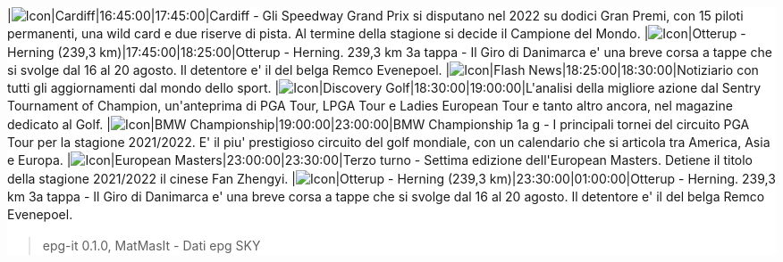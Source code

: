 |![Icon](https://guidatv.sky.it/uuid/bc174f98-79f7-4403-b598-3c77f0d7c9c1/cover?md5ChecksumParam=05afe3f0294b80cace42fbdaf144b8f3)|Cardiff|16:45:00|17:45:00|Cardiff - Gli Speedway Grand Prix si disputano nel 2022 su dodici Gran Premi, con 15 piloti permanenti, una wild card e due riserve di pista. Al termine della stagione si decide il Campione del Mondo.
|![Icon](https://guidatv.sky.it/uuid/1e6c4be2-a4b1-4e3b-b421-faddea52d40d/cover?md5ChecksumParam=5352cc4d7ba87f72b943395fbd50d9fc)|Otterup - Herning (239,3 km)|17:45:00|18:25:00|Otterup - Herning. 239,3 km 3a tappa - Il Giro di Danimarca e&#039; una breve corsa a tappe che si svolge dal 16 al 20 agosto. Il detentore e&#039; il del belga Remco Evenepoel.
|![Icon](https://guidatv.sky.it/uuid/67d2fa33-109d-497c-9e8d-3107ded1a146/cover?md5ChecksumParam=a9605af6f5a5b50a5383eaee2a16b9ad)|Flash News|18:25:00|18:30:00|Notiziario con tutti gli aggiornamenti dal mondo dello sport.
|![Icon](https://guidatv.sky.it/uuid/692bbd06-03e4-468b-b9ae-65cc059b11bc/cover?md5ChecksumParam=597df9ddf69ccedf90b9ac895fa8c3d8)|Discovery Golf|18:30:00|19:00:00|L&#039;analisi della migliore azione dal Sentry Tournament of Champion, un&#039;anteprima di PGA Tour, LPGA Tour e Ladies European Tour e tanto altro ancora, nel magazine dedicato al Golf.
|![Icon](https://guidatv.sky.it/uuid/0271d865-60ff-43d3-85a7-acae4b0e88b2/cover?md5ChecksumParam=4c2c6d1bf84d62ca4307c471a63a350a)|BMW Championship|19:00:00|23:00:00|BMW Championship 1a g - I principali tornei del circuito PGA Tour per la stagione 2021/2022. E&#039; il piu&#039; prestigioso circuito del golf mondiale, con un calendario che si articola tra America, Asia e Europa.
|![Icon](https://guidatv.sky.it/uuid/107328f3-e89f-4d3a-8210-178e57500094/cover?md5ChecksumParam=dc673cf2c6e0c7c25cef41be2d3730c7)|European Masters|23:00:00|23:30:00|Terzo turno - Settima edizione dell&#039;European Masters. Detiene il titolo della stagione 2021/2022 il cinese Fan Zhengyi.
|![Icon](https://guidatv.sky.it/uuid/1e6c4be2-a4b1-4e3b-b421-faddea52d40d/cover?md5ChecksumParam=5352cc4d7ba87f72b943395fbd50d9fc)|Otterup - Herning (239,3 km)|23:30:00|01:00:00|Otterup - Herning. 239,3 km 3a tappa - Il Giro di Danimarca e&#039; una breve corsa a tappe che si svolge dal 16 al 20 agosto. Il detentore e&#039; il del belga Remco Evenepoel.



 > epg-it 0.1.0, MatMasIt - Dati epg SKY